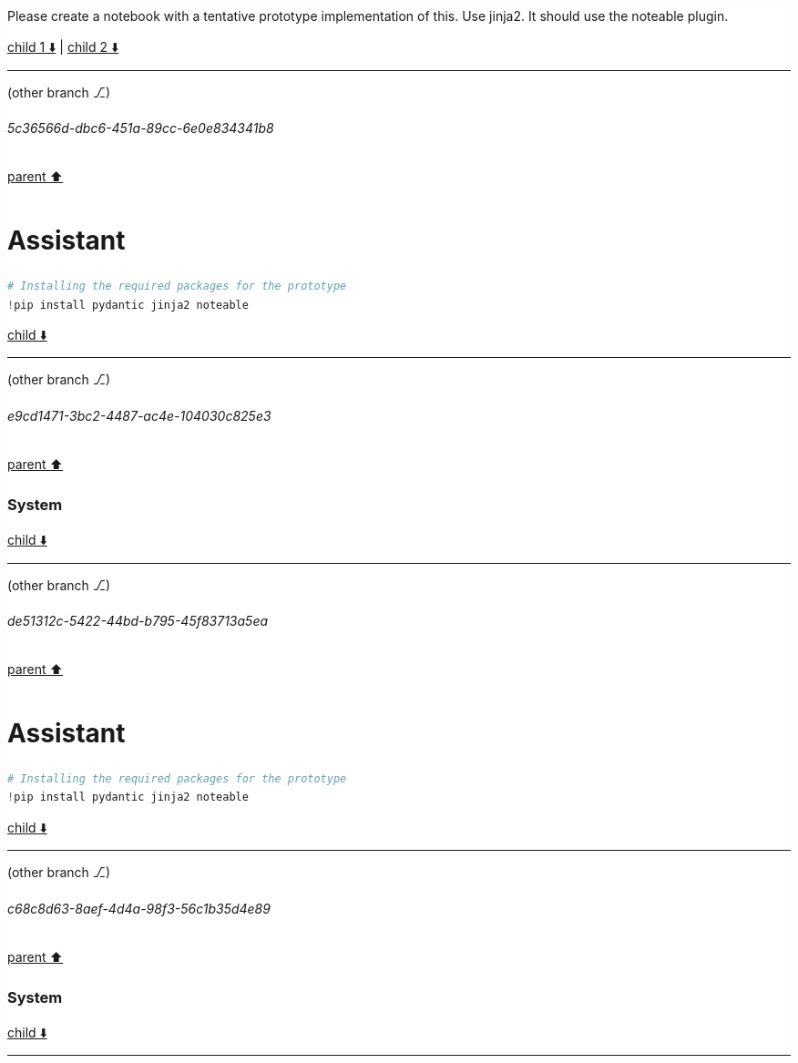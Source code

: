 Please create a notebook with a tentative prototype implementation of this. Use jinja2. It should use the noteable plugin.

[child 1 ⬇️](#5c36566d-dbc6-451a-89cc-6e0e834341b8) | [child 2 ⬇️](#a38504ea-4947-4b98-8a7a-5070673ef469)

---

(other branch ⎇)
###### 5c36566d-dbc6-451a-89cc-6e0e834341b8
[parent ⬆️](#aaa27de3-7a72-418b-84d9-1dff06f7ad9f)
# Assistant

```python
# Installing the required packages for the prototype
!pip install pydantic jinja2 noteable
```

[child ⬇️](#e9cd1471-3bc2-4487-ac4e-104030c825e3)

---

(other branch ⎇)
###### e9cd1471-3bc2-4487-ac4e-104030c825e3
[parent ⬆️](#5c36566d-dbc6-451a-89cc-6e0e834341b8)
### System

[child ⬇️](#de51312c-5422-44bd-b795-45f83713a5ea)

---

(other branch ⎇)
###### de51312c-5422-44bd-b795-45f83713a5ea
[parent ⬆️](#e9cd1471-3bc2-4487-ac4e-104030c825e3)
# Assistant

```python
# Installing the required packages for the prototype
!pip install pydantic jinja2 noteable
```

[child ⬇️](#c68c8d63-8aef-4d4a-98f3-56c1b35d4e89)

---

(other branch ⎇)
###### c68c8d63-8aef-4d4a-98f3-56c1b35d4e89
[parent ⬆️](#de51312c-5422-44bd-b795-45f83713a5ea)
### System

[child ⬇️](#5b42ee34-edf4-4f3b-996b-feed498b6141)

---
